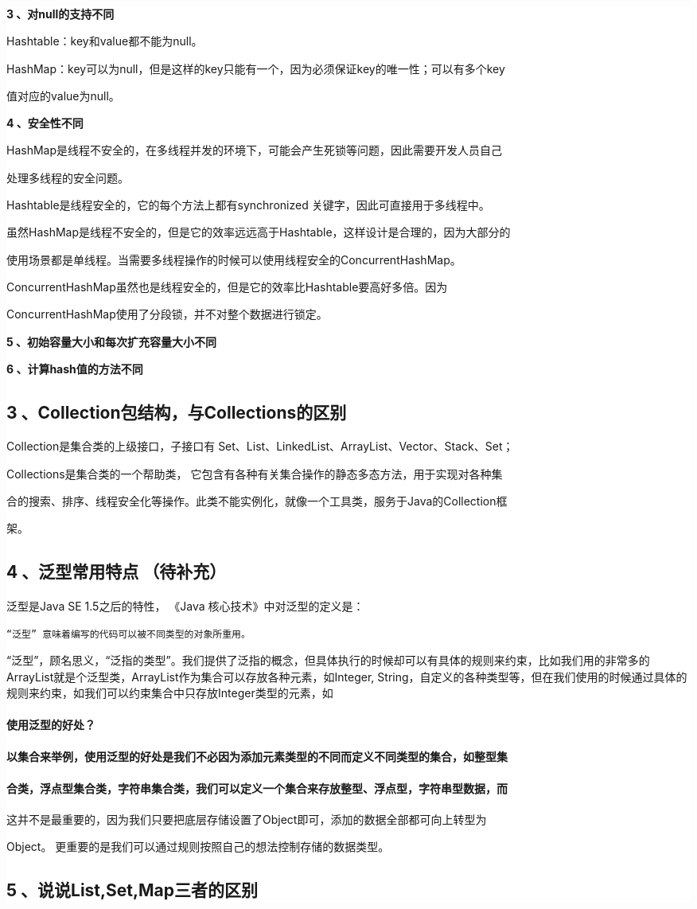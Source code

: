 **3 、对null的支持不同**

Hashtable：key和value都不能为null。

HashMap：key可以为null，但是这样的key只能有一个，因为必须保证key的唯一性；可以有多个key

值对应的value为null。

**4 、安全性不同**

HashMap是线程不安全的，在多线程并发的环境下，可能会产生死锁等问题，因此需要开发人员自己

处理多线程的安全问题。

Hashtable是线程安全的，它的每个方法上都有synchronized 关键字，因此可直接用于多线程中。

虽然HashMap是线程不安全的，但是它的效率远远高于Hashtable，这样设计是合理的，因为大部分的

使用场景都是单线程。当需要多线程操作的时候可以使用线程安全的ConcurrentHashMap。

ConcurrentHashMap虽然也是线程安全的，但是它的效率比Hashtable要高好多倍。因为

ConcurrentHashMap使用了分段锁，并不对整个数据进行锁定。

**5 、初始容量大小和每次扩充容量大小不同**

**6 、计算hash值的方法不同**

## 3 、Collection包结构，与Collections的区别

Collection是集合类的上级接口，子接口有 Set、List、LinkedList、ArrayList、Vector、Stack、Set；

Collections是集合类的一个帮助类， 它包含有各种有关集合操作的静态多态方法，用于实现对各种集

合的搜索、排序、线程安全化等操作。此类不能实例化，就像一个工具类，服务于Java的Collection框

架。

## 4 、泛型常用特点 （待补充）

泛型是Java SE 1.5之后的特性， 《Java 核心技术》中对泛型的定义是：

```
“泛型” 意味着编写的代码可以被不同类型的对象所重用。
```
“泛型”，顾名思义，“泛指的类型”。我们提供了泛指的概念，但具体执行的时候却可以有具体的规则来约束，比如我们用的非常多的
ArrayList就是个泛型类，ArrayList作为集合可以存放各种元素，如Integer, String，自定义的各种类型等，但在我们使用的时候通过具体的
规则来约束，如我们可以约束集合中只存放Integer类型的元素，如

#### 使用泛型的好处？

#### 以集合来举例，使用泛型的好处是我们不必因为添加元素类型的不同而定义不同类型的集合，如整型集

#### 合类，浮点型集合类，字符串集合类，我们可以定义一个集合来存放整型、浮点型，字符串型数据，而

这并不是最重要的，因为我们只要把底层存储设置了Object即可，添加的数据全部都可向上转型为

Object。 更重要的是我们可以通过规则按照自己的想法控制存储的数据类型。

## 5 、说说List,Set,Map三者的区别
